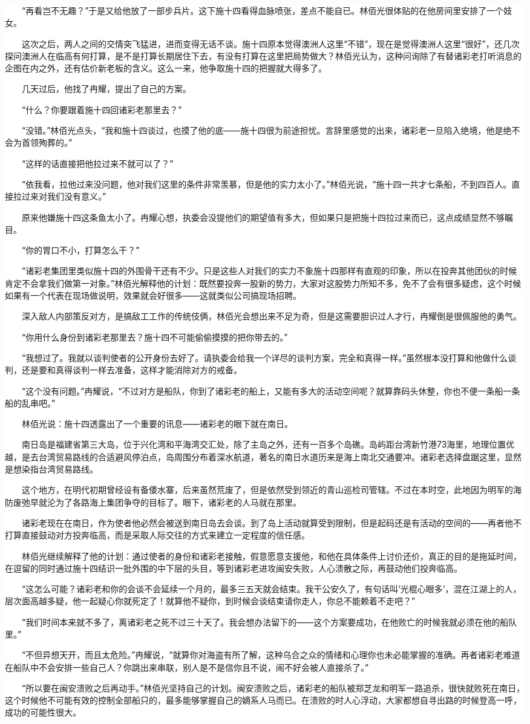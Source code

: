 　　“再看岂不无趣？”于是又给他放了一部步兵片。这下施十四看得血脉喷张，差点不能自已。林佰光很体贴的在他房间里安排了一个妓女。

　　这次之后，两人之间的交情突飞猛进，进而变得无话不谈。施十四原本觉得澳洲人这里“不错”，现在是觉得澳洲人这里“很好”，还几次探问澳洲人在临高有何打算，是不是打算长期居住下去，有没有打算在这里把局势做大？林佰光认为，这种问询除了有替诸彩老打听消息的企图在内之外，还有估价新老板的含义。这么一来，他争取施十四的把握就大得多了。

　　几天过后，他找了冉耀，提出了自己的方案。

　　“什么？你要跟着施十四回诸彩老那里去？”

　　“没错。”林佰光点头，“我和施十四谈过，也摸了他的底——施十四很为前途担忧。言辞里感觉的出来，诸彩老一旦陷入绝境，他是绝不会为首领殉葬的。”

　　“这样的话直接把他拉过来不就可以了？”

　　“依我看，拉他过来没问题，他对我们这里的条件非常羡慕，但是他的实力太小了。”林佰光说，“施十四一共才七条船，不到四百人。直接拉过来对我们没有意义。”

　　原来他嫌施十四这条鱼太小了。冉耀心想，执委会没提他们的期望值有多大，但如果只是把施十四拉过来而已，这点成绩显然不够瞩目。

　　“你的胃口不小，打算怎么干？”

　　“诸彩老集团里类似施十四的外围骨干还有不少。只是这些人对我们的实力不象施十四那样有直观的印象，所以在投奔其他团伙的时候肯定不会拿我们做第一对象。”林佰光解释他的计划：既然要投奔一股新的势力，大家对这股势力所知不多，免不了会有很多疑虑，这个时候如果有一个代表在现场做说明，效果就会好很多——这就类似公司搞现场招聘。

　　深入敌人内部策反对方，是搞敌工工作的传统伎俩，林佰光会想出来不足为奇，但是这需要胆识过人才行，冉耀倒是很佩服他的勇气。

　　“你用什么身份到诸彩老那里去？施十四不可能偷偷摸摸的把你带去的。”

　　“我想过了。我就以谈判使者的公开身份去好了。请执委会给我一个详尽的谈判方案，完全和真得一样。”虽然根本没打算和他做什么谈判，还是要和真得谈判一样去准备，这样才能消除对方的戒备。

　　“这个没有问题。”冉耀说，“不过对方是船队，你到了诸彩老的船上，又能有多大的活动空间呢？就算靠码头休整，你也不便一条船一条船的乱串吧。”

　　林佰光说：施十四透露出了一个重要的讯息——诸彩老的眼下就在南日。

　　南日岛是福建省第三大岛，位于兴化湾和平海湾交汇处，除了主岛之外，还有一百多个岛礁。岛屿距台湾新竹港73海里，地理位置优越，是去台湾贸易路线的合适避风停泊点，岛周围分布着深水航道，著名的南日水道历来是海上南北交通要冲。诸彩老选择盘踞这里，显然是想染指台湾贸易路线。

　　这个地方，在明代初期曾经设有备倭水寨，后来虽然荒废了，但是依然受到领近的青山巡检司管辖。不过在本时空，此地因为明军的海防废弛早就沦为了各路海上集团争夺的目标了。眼下，诸彩老的人马就在那里。

　　诸彩老现在在南日，作为使者他必然会被送到南日岛去会谈。到了岛上活动就算受到限制，但是起码还是有活动的空间的——再者他不打算直接鼓动对方投奔临高，而是采取人际交往的方式来建立一定程度的信任感。

　　林佰光继续解释了他的计划：通过使者的身份和诸彩老接触，假意愿意支援他，和他在具体条件上讨价还价，真正的目的是拖延时间，在逗留的同时通过施十四结识一批外围的中下层的头目，等到诸彩老进攻闽安失败，人心溃散之际，再鼓动他们投奔临高。

　　“这怎么可能？诸彩老和你的会谈不会延续一个月的，最多三五天就会结束。我干公安久了，有句话叫‘光棍心眼多’，混在江湖上的人，层次面高越多疑，他一起疑心你就死定了！就算他不疑你，到时候会谈结束请你走人，你总不能赖着不走吧？”

　　“我们时间本来就不多了，离诸彩老之死不过三十天了。我会想办法留下的——这个方案要成功，在他败亡的时候我就必须在他的船队里。”

　　“不但异想天开，而且太危险。”冉耀说，“就算你对海盗有所了解，这种乌合之众的情绪和心理你也未必能掌握的准确。再者诸彩老难道在船队中不会安排一些自己人？你跳出来串联，别人是不是信你且不说，闹不好会被人直接杀了。”

　　“所以要在闽安溃败之后再动手。”林佰光坚持自己的计划。闽安溃败之后，诸彩老的船队被郑芝龙和明军一路追杀，很快就败死在南日，这个时候他不可能有效的控制全部船只的，最多能够掌握自己的嫡系人马而已。在溃败的时人心浮动，大家都想自寻出路的时候登高一呼，成功的可能性很大。
